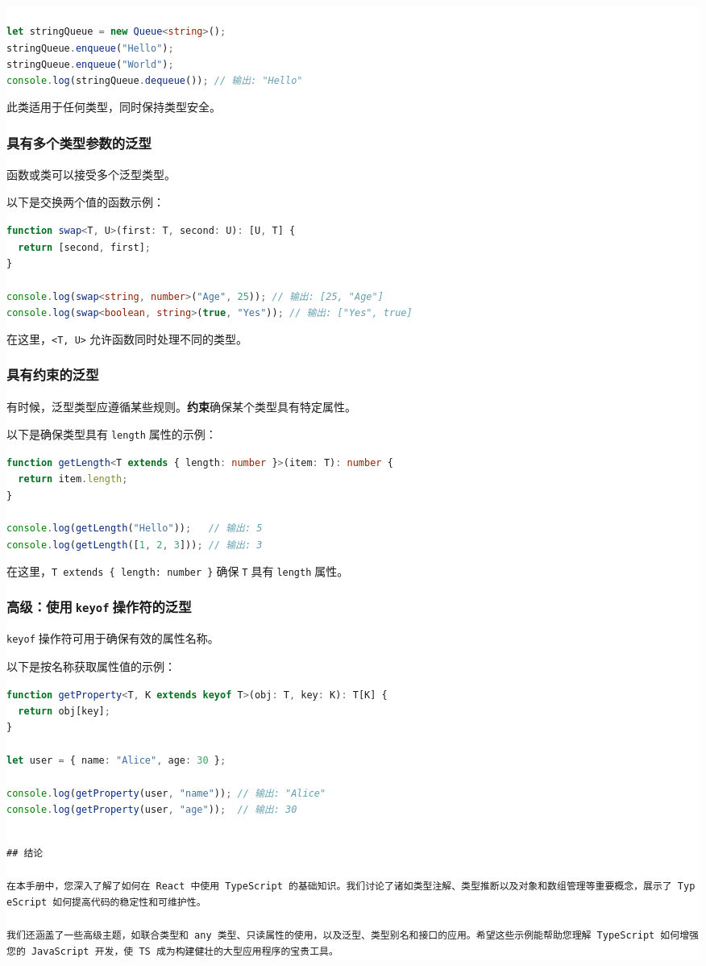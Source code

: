 ```typescript

let stringQueue = new Queue<string>();
stringQueue.enqueue("Hello");
stringQueue.enqueue("World");
console.log(stringQueue.dequeue()); // 输出: "Hello"
```

此类适用于任何类型，同时保持类型安全。

### **具有多个类型参数的泛型**

函数或类可以接受多个泛型类型。

以下是交换两个值的函数示例：

```typescript
function swap<T, U>(first: T, second: U): [U, T] {
  return [second, first];
}

console.log(swap<string, number>("Age", 25)); // 输出: [25, "Age"]
console.log(swap<boolean, string>(true, "Yes")); // 输出: ["Yes", true]
```

在这里，`<T, U>` 允许函数同时处理不同的类型。

### **具有约束的泛型**

有时候，泛型类型应遵循某些规则。**约束**确保某个类型具有特定属性。

以下是确保类型具有 `length` 属性的示例：

```typescript
function getLength<T extends { length: number }>(item: T): number {
  return item.length;
}

console.log(getLength("Hello"));   // 输出: 5
console.log(getLength([1, 2, 3])); // 输出: 3
```

在这里，`T extends { length: number }` 确保 `T` 具有 `length` 属性。

### **高级：使用** `keyof` **操作符的泛型**

`keyof` 操作符可用于确保有效的属性名称。

以下是按名称获取属性值的示例：

```typescript
function getProperty<T, K extends keyof T>(obj: T, key: K): T[K] {
  return obj[key];
}

let user = { name: "Alice", age: 30 };

console.log(getProperty(user, "name")); // 输出: "Alice"
console.log(getProperty(user, "age"));  // 输出: 30
```
```

## 结论

在本手册中，您深入了解了如何在 React 中使用 TypeScript 的基础知识。我们讨论了诸如类型注解、类型推断以及对象和数组管理等重要概念，展示了 TypeScript 如何提高代码的稳定性和可维护性。

我们还涵盖了一些高级主题，如联合类型和 any 类型、只读属性的使用，以及泛型、类型别名和接口的应用。希望这些示例能帮助您理解 TypeScript 如何增强您的 JavaScript 开发，使 TS 成为构建健壮的大型应用程序的宝贵工具。

```

  [key: string]: string;
[1]: heading-what-is-typescript
[2]: #heading-setting-up-the-project
[3]: heading-type-annotations-and-type-inference
[4]: heading-commonly-used-type-annotations
[5]: heading-type-inference
[6]: #heading-the-union-and-any-types
[7]: heading-be-careful-when-using-any-in-typescript
[8]: #heading-unknown-as-a-safer-alternative-to-any-in-typescript
[9]: #heading-objects-in-typescript
[10]: heading-the-problem-of-mutability
[11]: heading-readonly-on-object-properties
[12]: heading-readonly-arrays
[13]: heading-function-params-and-function-returns
[14]: heading-the-risks-of-using-any
[15]: heading-use-explicit-types-for-parameters-and-return-values
[16]: heading-using-unknown-as-a-safer-alternative-to-any-in-typescript
[17]: heading-handling-optional-default-in-typescript
[18]: heading-rest-parameters
[19]: heading-objects-as-parameters-in-typescript
[20]: #heading-type-aliases-in-typescript
[21]: heading-what-is-an-intersection-type-in-typescript
[22]: heading-interfaces-in-typescript
[23]: heading-tuples-and-enums
[24]: heading-type-assertion-type-unknown-and-type-never-in-typescript
[25]: #heading-generics-in-typescript
[26]: heading-conclusion
[27]: https://vite.dev/guide/